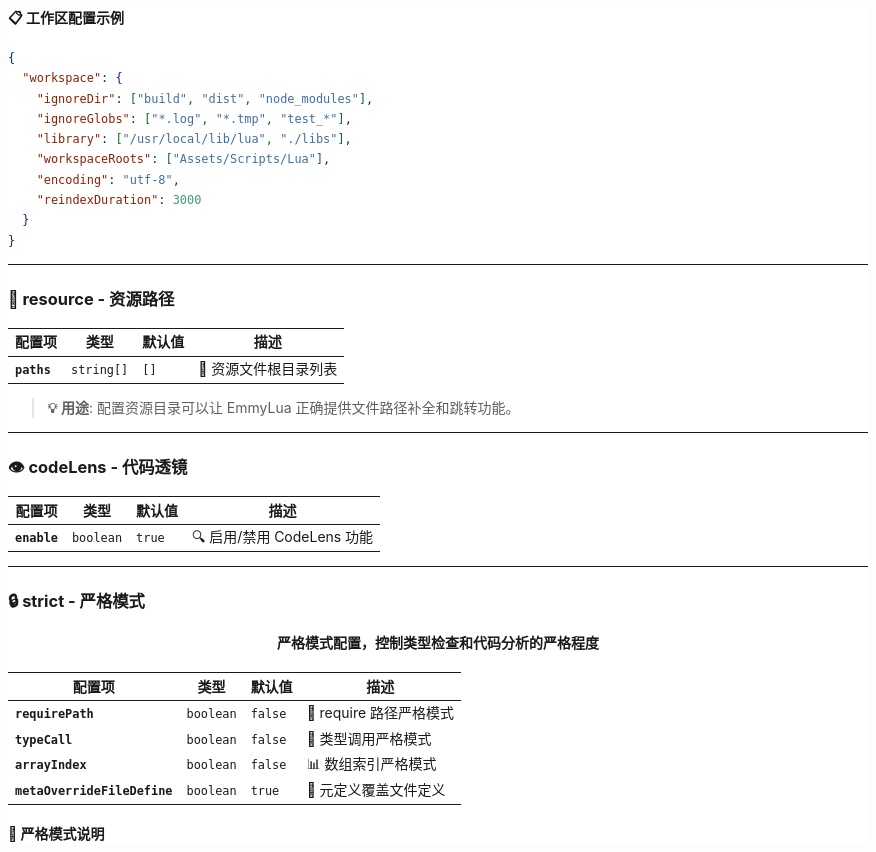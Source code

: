 #### 📋 工作区配置示例

```json
{
  "workspace": {
    "ignoreDir": ["build", "dist", "node_modules"],
    "ignoreGlobs": ["*.log", "*.tmp", "test_*"],
    "library": ["/usr/local/lib/lua", "./libs"],
    "workspaceRoots": ["Assets/Scripts/Lua"],
    "encoding": "utf-8",
    "reindexDuration": 3000
  }
}
```

---

### 📁 resource - 资源路径

| 配置项 | 类型 | 默认值 | 描述 |
|--------|------|--------|------|
| **`paths`** | `string[]` | `[]` | 🎯 资源文件根目录列表 |

> **💡 用途**: 配置资源目录可以让 EmmyLua 正确提供文件路径补全和跳转功能。

---

### 👁️ codeLens - 代码透镜

| 配置项 | 类型 | 默认值 | 描述 |
|--------|------|--------|------|
| **`enable`** | `boolean` | `true` | 🔍 启用/禁用 CodeLens 功能 |

---

### 🔒 strict - 严格模式

<div align="center">

#### 严格模式配置，控制类型检查和代码分析的严格程度

</div>

| 配置项 | 类型 | 默认值 | 描述 |
|--------|------|--------|------|
| **`requirePath`** | `boolean` | `false` | 📍 require 路径严格模式 |
| **`typeCall`** | `boolean` | `false` | 🎯 类型调用严格模式 |
| **`arrayIndex`** | `boolean` | `false` | 📊 数组索引严格模式 |
| **`metaOverrideFileDefine`** | `boolean` | `true` | 🔄 元定义覆盖文件定义 |

#### 🎯 严格模式说明
